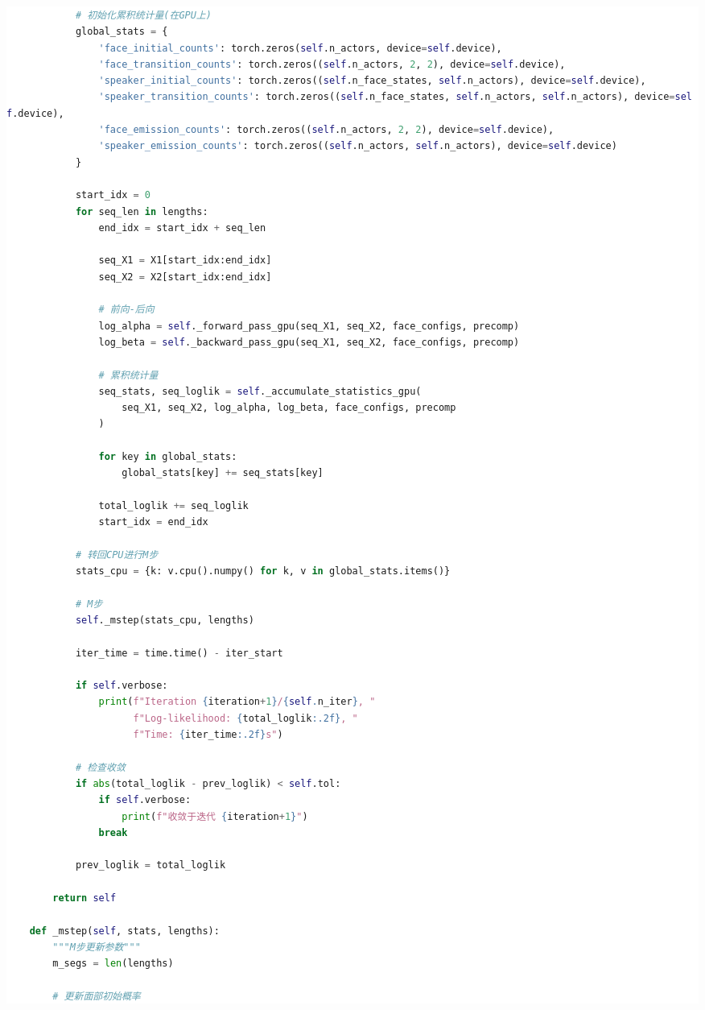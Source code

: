 ````python
            # 初始化累积统计量(在GPU上)
            global_stats = {
                'face_initial_counts': torch.zeros(self.n_actors, device=self.device),
                'face_transition_counts': torch.zeros((self.n_actors, 2, 2), device=self.device),
                'speaker_initial_counts': torch.zeros((self.n_face_states, self.n_actors), device=self.device),
                'speaker_transition_counts': torch.zeros((self.n_face_states, self.n_actors, self.n_actors), device=self.device),
                'face_emission_counts': torch.zeros((self.n_actors, 2, 2), device=self.device),
                'speaker_emission_counts': torch.zeros((self.n_actors, self.n_actors), device=self.device)
            }
            
            start_idx = 0
            for seq_len in lengths:
                end_idx = start_idx + seq_len
                
                seq_X1 = X1[start_idx:end_idx]
                seq_X2 = X2[start_idx:end_idx]
                
                # 前向-后向
                log_alpha = self._forward_pass_gpu(seq_X1, seq_X2, face_configs, precomp)
                log_beta = self._backward_pass_gpu(seq_X1, seq_X2, face_configs, precomp)
                
                # 累积统计量
                seq_stats, seq_loglik = self._accumulate_statistics_gpu(
                    seq_X1, seq_X2, log_alpha, log_beta, face_configs, precomp
                )
                
                for key in global_stats:
                    global_stats[key] += seq_stats[key]
                
                total_loglik += seq_loglik
                start_idx = end_idx
            
            # 转回CPU进行M步
            stats_cpu = {k: v.cpu().numpy() for k, v in global_stats.items()}
            
            # M步
            self._mstep(stats_cpu, lengths)
            
            iter_time = time.time() - iter_start
            
            if self.verbose:
                print(f"Iteration {iteration+1}/{self.n_iter}, "
                      f"Log-likelihood: {total_loglik:.2f}, "
                      f"Time: {iter_time:.2f}s")
            
            # 检查收敛
            if abs(total_loglik - prev_loglik) < self.tol:
                if self.verbose:
                    print(f"收敛于迭代 {iteration+1}")
                break
            
            prev_loglik = total_loglik
        
        return self
    
    def _mstep(self, stats, lengths):
        """M步更新参数"""
        m_segs = len(lengths)
        
        # 更新面部初始概率
````